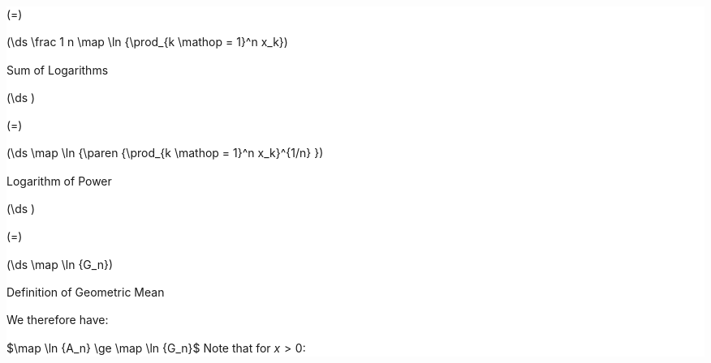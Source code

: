 \(=\)







\(\ds \frac 1 n \map \ln {\prod_{k \mathop = 1}^n x_k}\)





Sum of Logarithms














\(\ds \)

\(=\)







\(\ds \map \ln {\paren {\prod_{k \mathop = 1}^n x_k}^{1/n} }\)





Logarithm of Power














\(\ds \)

\(=\)







\(\ds \map \ln {G_n}\)





Definition of Geometric Mean



We therefore have: 

$\map \ln {A_n} \ge \map \ln {G_n}$
Note that for $x > 0$: 
